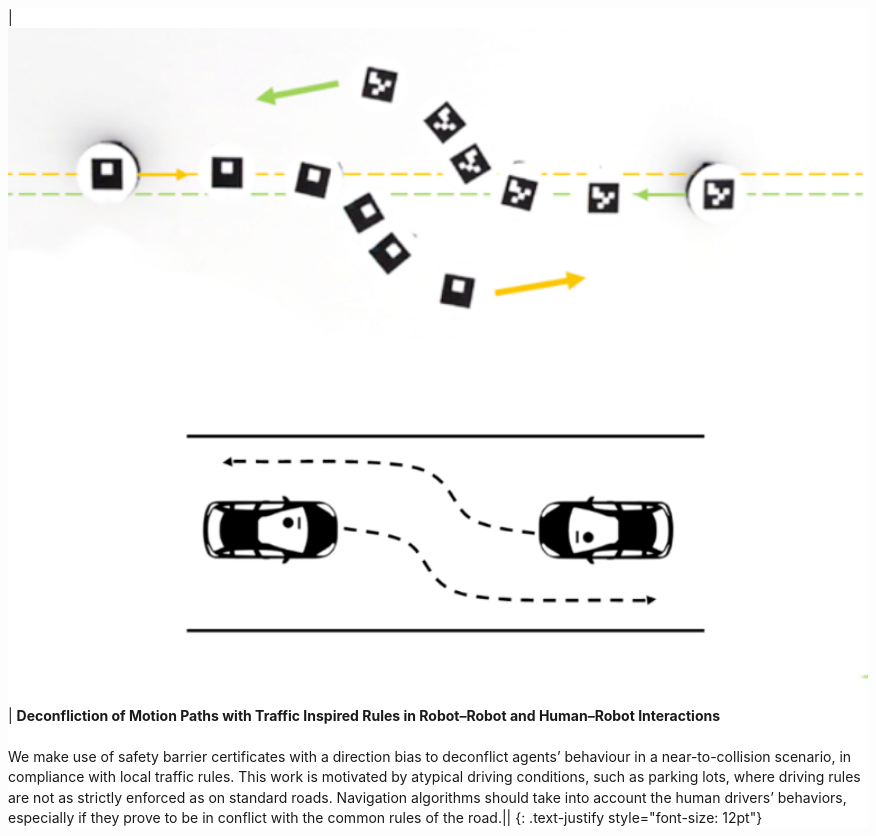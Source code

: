 | <img src="/assets/images/deconfliction.png" width="1700x"> | **Deconfliction of Motion Paths with Traffic Inspired Rules in Robot–Robot and Human–Robot Interactions** <br><br> We make use of safety barrier certificates with a direction bias to deconflict agents’ behaviour in a near-to-collision scenario, in compliance with local traffic rules. This work is motivated by atypical driving conditions, such as parking lots, where driving rules are not as strictly enforced as on standard roads. Navigation algorithms should take into account the human drivers’ behaviors, especially if they prove to be in conflict with the common rules of the road.||
{: .text-justify style="font-size: 12pt"}
